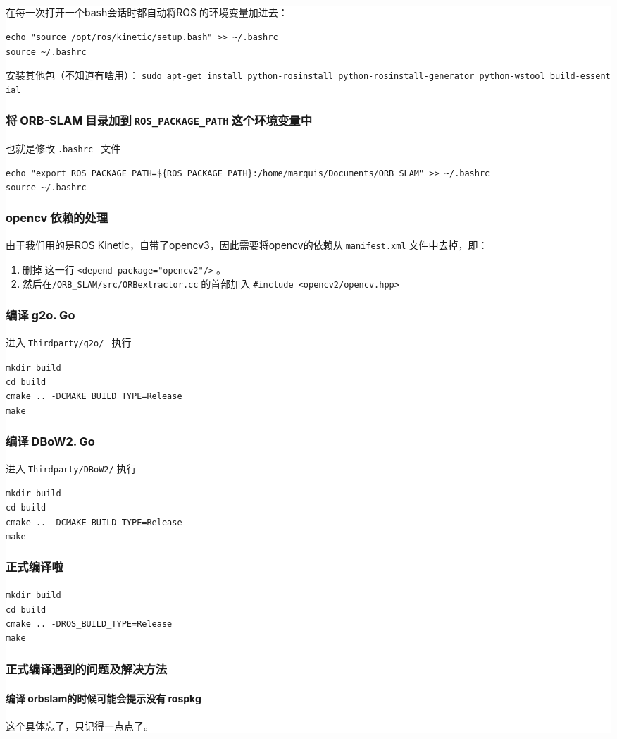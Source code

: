 在每一次打开一个bash会话时都自动将ROS 的环境变量加进去：
```
echo "source /opt/ros/kinetic/setup.bash" >> ~/.bashrc
source ~/.bashrc
```

安装其他包（不知道有啥用）：
`sudo apt-get install python-rosinstall python-rosinstall-generator python-wstool build-essential`


### 将 ORB-SLAM 目录加到 `ROS_PACKAGE_PATH` 这个环境变量中
也就是修改 `.bashrc ` 文件
```
echo "export ROS_PACKAGE_PATH=${ROS_PACKAGE_PATH}:/home/marquis/Documents/ORB_SLAM" >> ~/.bashrc
source ~/.bashrc
```

### opencv 依赖的处理
由于我们用的是ROS Kinetic，自带了opencv3，因此需要将opencv的依赖从 `manifest.xml` 文件中去掉，即：
1. 删掉 这一行 `<depend package="opencv2"/>` 。
2. 然后在`/ORB_SLAM/src/ORBextractor.cc` 的首部加入 `#include <opencv2/opencv.hpp>`


### 编译  g2o. Go
进入 `Thirdparty/g2o/ `
执行
```
mkdir build
cd build
cmake .. -DCMAKE_BUILD_TYPE=Release
make 
```

### 编译 DBoW2. Go
进入 `Thirdparty/DBoW2/` 
执行
```
mkdir build
cd build
cmake .. -DCMAKE_BUILD_TYPE=Release
make  
```



### 正式编译啦
```
mkdir build
cd build
cmake .. -DROS_BUILD_TYPE=Release
make
```

### 正式编译遇到的问题及解决方法
#### 编译 orbslam的时候可能会提示没有 rospkg
这个具体忘了，只记得一点点了。
